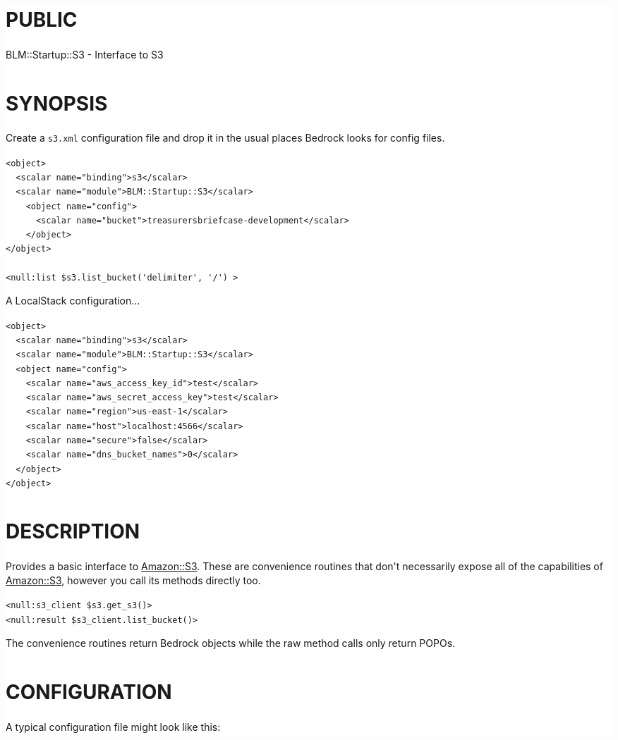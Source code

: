 # PUBLIC

BLM::Startup::S3 - Interface to S3

# SYNOPSIS

Create a `s3.xml` configuration file and drop it in the usual places
Bedrock looks for config files.

    <object> 
      <scalar name="binding">s3</scalar> 
      <scalar name="module">BLM::Startup::S3</scalar> 
        <object name="config">
          <scalar name="bucket">treasurersbriefcase-development</scalar>
        </object>
    </object>

    <null:list $s3.list_bucket('delimiter', '/') >

A LocalStack configuration...

    <object>
      <scalar name="binding">s3</scalar>
      <scalar name="module">BLM::Startup::S3</scalar>
      <object name="config">
        <scalar name="aws_access_key_id">test</scalar>
        <scalar name="aws_secret_access_key">test</scalar>
        <scalar name="region">us-east-1</scalar>
        <scalar name="host">localhost:4566</scalar>
        <scalar name="secure">false</scalar>
        <scalar name="dns_bucket_names">0</scalar>
      </object>
    </object>

# DESCRIPTION

Provides a basic interface to [Amazon::S3](https://metacpan.org/pod/Amazon%3A%3AS3). These are convenience
routines that don't necessarily expose all of the capabilities of
[Amazon::S3](https://metacpan.org/pod/Amazon%3A%3AS3), however you call its methods directly too.

    <null:s3_client $s3.get_s3()>
    <null:result $s3_client.list_bucket()>

The convenience routines return Bedrock objects while the raw method
calls only return POPOs.

# CONFIGURATION

A typical configuration file might look like this:
